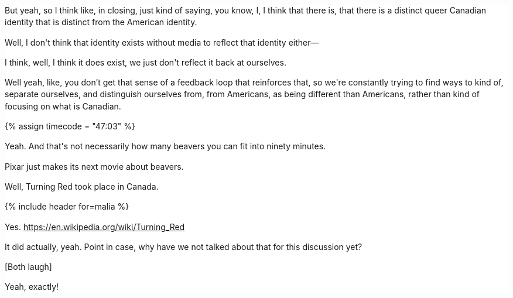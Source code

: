 But yeah, so I think like, in closing, just kind of saying, you know, I, I think that there is, that there is a distinct queer Canadian identity that is distinct from the American identity.

</james>
<nick {% include timecode %}>

Well, I don't think that identity exists without media to reflect that identity either—

</nick>
<james {% include timecode %}>

I think, well, I think it does exist, we just don't reflect it back at ourselves.

</james>
<nick {% include timecode %}>

Well yeah, like, you don’t get that sense of a feedback loop that reinforces that, so we're constantly trying to find ways to kind of, separate ourselves, and distinguish ourselves from, from Americans, as being different than Americans, rather than kind of focusing on what is Canadian.

</nick>
{% assign timecode = "47:03" %}
<james {% include timecode %}>

Yeah. And that's not necessarily how many beavers you can fit into ninety minutes.

</james>
<nick {% include timecode %}>

Pixar just makes its next movie about beavers.

</nick>
<james {% include timecode %}>

Well, Turning Red took place in Canada.

</james>
<comment>
{% include header for=malia %}

Yes. https://en.wikipedia.org/wiki/Turning_Red 

</comment>
</compare>


<compare>
<nick {% include timecode %}>

It did actually, yeah. Point in case, why have we not talked about that for this discussion yet?

</nick>
<credits {% include timecode %}>

[Both laugh]

</credits>
<james {% include timecode %}>

Yeah, exactly!
